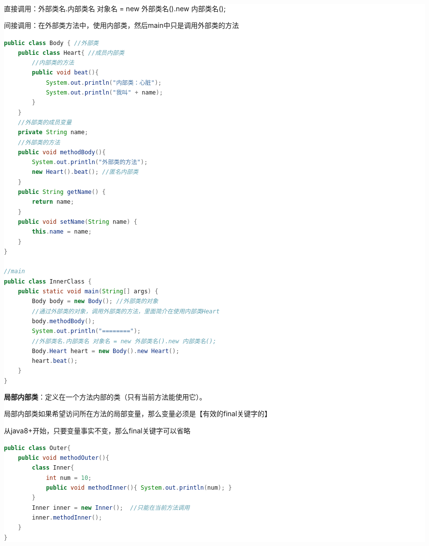 直接调用：外部类名.内部类名 对象名 = new 外部类名().new 内部类名();

间接调用：在外部类方法中，使用内部类，然后main中只是调用外部类的方法

```java
public class Body { //外部类
    public class Heart{ //成员内部类
        //内部类的方法
        public void beat(){
            System.out.println("内部类：心脏");
            System.out.println("我叫" + name);
        }
    }
    //外部类的成员变量
    private String name;
    //外部类的方法
    public void methodBody(){
        System.out.println("外部类的方法");
        new Heart().beat();	//匿名内部类
    }
    public String getName() {
        return name;
    }
    public void setName(String name) {
        this.name = name;
    }
}

//main
public class InnerClass {
    public static void main(String[] args) {
        Body body = new Body(); //外部类的对象
        //通过外部类的对象，调用外部类的方法，里面简介在使用内部类Heart
        body.methodBody();
        System.out.println("========");
        //外部类名.内部类名 对象名 = new 外部类名().new 内部类名();
        Body.Heart heart = new Body().new Heart();
        heart.beat();
    }
}
```

**局部内部类**：定义在一个方法内部的类（只有当前方法能使用它）。

局部内部类如果希望访问所在方法的局部变量，那么变量必须是【有效的final关键字的】

从java8+开始，只要变量事实不变，那么final关键字可以省略

```java
public class Outer{
    public void methodOuter(){
        class Inner{
            int num = 10;
            public void methodInner(){ System.out.println(num); }
        }
		Inner inner = new Inner();	//只能在当前方法调用
    	inner.methodInner();
    }
}
```
